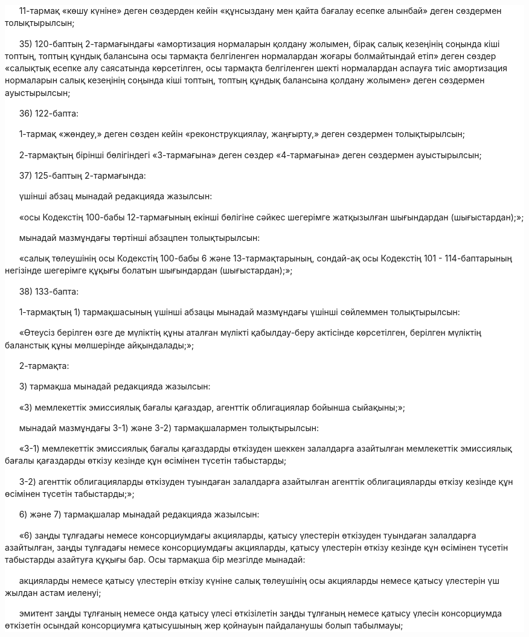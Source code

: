       11-тармақ «көшу күніне» деген сөздерден кейін «құнсыздану мен қайта бағалау есепке алынбай» деген сөздермен толықтырылсын;

      35) 120-баптың 2-тармағындағы «амортизация нормаларын қолдану жолымен, бiрақ салық кезеңiнiң соңында кiшi топтың, топтың құндық балансына осы тармақта белгiленген нормалардан жоғары болмайтындай етiп» деген сөздер «салықтық есепке алу саясатында көрсетілген, осы тармақта белгіленген шекті нормалардан аспауға тиіс амортизация нормаларын салық кезеңінің соңында кіші топтың, топтың құндық балансына қолдану жолымен» деген сөздермен ауыстырылсын;

      36) 122-бапта:

      1-тармақ «жөндеу,» деген сөзден кейін «реконструкциялау, жаңғырту,» деген сөздермен толықтырылсын;

      2-тармақтың бірінші бөлігіндегі «3-тармағына» деген сөздер «4-тармағына» деген сөздермен ауыстырылсын;

      37) 125-баптың 2-тармағында:

      үшінші абзац мынадай редакцияда жазылсын:

      «осы Кодекстің 100-бабы 12-тармағының екінші бөлігіне сәйкес шегерімге жатқызылған шығындардан (шығыстардан);»;

      мынадай мазмұндағы төртінші абзацпен толықтырылсын:

      «салық төлеушiнiң осы Кодекстiң 100-бабы 6 және 13-тармақтарының, сондай-ақ осы Кодекстiң 101 - 114-баптарының негiзiнде шегерiмге құқығы болатын шығындардан (шығыстардан);»;

      38) 133-бапта:

      1-тармақтың 1) тармақшасының үшінші абзацы мынадай мазмұндағы үшінші сөйлеммен толықтырылсын:

      «Өтеусіз берілген өзге де мүліктің құны аталған мүлікті қабылдау-беру актісінде көрсетілген, берілген мүліктің баланстық құны мөлшерінде айқындалады;»;

      2-тармақта:

      3) тармақша мынадай редакцияда жазылсын:

      «3) мемлекеттiк эмиссиялық бағалы қағаздар, агенттiк облигациялар бойынша сыйақыны;»;

      мынадай мазмұндағы 3-1) және 3-2) тармақшалармен толықтырылсын:

      «3-1) мемлекеттiк эмиссиялық бағалы қағаздарды өткiзуден шеккен залалдарға азайтылған мемлекеттiк эмиссиялық бағалы қағаздарды өткiзу кезінде құн өсімінен түсетін табыстарды;

      3-2) агенттік облигацияларды өткізуден туындаған залалдарға азайтылған агенттік облигацияларды өткізу кезінде құн өсімінен түсетін табыстарды;»;

      6) және 7) тармақшалар мынадай редакцияда жазылсын:

      «6) заңды тұлғадағы немесе консорциумдағы акцияларды, қатысу үлестерiн өткiзуден туындаған залалдарға азайтылған, заңды тұлғадағы немесе консорциумдағы акцияларды, қатысу үлестерiн өткiзу кезінде құн өсімінен түсетін табыстарды азайтуға құқығы бар. Осы тармақша бір мезгілде мынадай:

      акцияларды немесе қатысу үлестерін өткізу күніне салық төлеушінің осы акцияларды немесе қатысу үлестерін үш жылдан астам иеленуі;

      эмитент заңды тұлғаның немесе онда қатысу үлесі өткізілетін заңды тұлғаның немесе қатысу үлесін консорциумда өткізетін осындай консорциумға қатысушының жер қойнауын пайдаланушы болып табылмауы;
